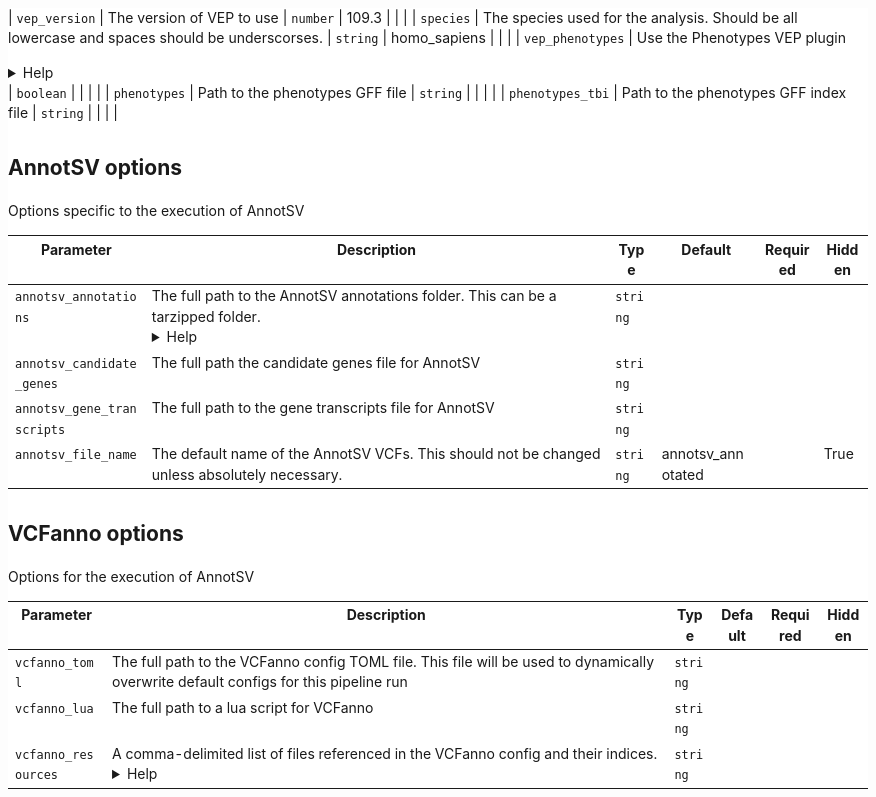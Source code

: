 | `vep_version`       | The version of VEP to use                                                                                                                                                                                                                                               | `number`  | 109.3        |          |        |
| `species`           | The species used for the analysis. Should be all lowercase and spaces should be underscorses.                                                                                                                                                                           | `string`  | homo_sapiens |          |        |
| `vep_phenotypes`    | Use the Phenotypes VEP plugin <details><summary>Help</summary></details>                                                                                                                            | `boolean` |              |          |        |
| `phenotypes`        | Path to the phenotypes GFF file                                                                                                                                                                                                                                         | `string`  |              |          |        |
| `phenotypes_tbi`    | Path to the phenotypes GFF index file                                                                                                                                                                                                                                   | `string`  |              |          |        |

## AnnotSV options

Options specific to the execution of AnnotSV

| Parameter                  | Description                                                                                                                                                                                                                                                                       | Type     | Default           | Required | Hidden |
| -------------------------- | --------------------------------------------------------------------------------------------------------------------------------------------------------------------------------------------------------------------------------------------------------------------------------- | -------- | ----------------- | -------- | ------ |
| `annotsv_annotations`      | The full path to the AnnotSV annotations folder. This can be a tarzipped folder. <details><summary>Help</summary></details> | `string` |                   |          |        |
| `annotsv_candidate_genes`  | The full path the candidate genes file for AnnotSV                                                                                                                                                                                                                                | `string` |                   |          |        |
| `annotsv_gene_transcripts` | The full path to the gene transcripts file for AnnotSV                                                                                                                                                                                                                            | `string` |                   |          |        |
| `annotsv_file_name`        | The default name of the AnnotSV VCFs. This should not be changed unless absolutely necessary.                                                                                                                                                                                     | `string` | annotsv_annotated |          | True   |

## VCFanno options

Options for the execution of AnnotSV

| Parameter           | Description                                                                                                                                                                                                                                                             | Type     | Default | Required | Hidden |
| ------------------- | ----------------------------------------------------------------------------------------------------------------------------------------------------------------------------------------------------------------------------------------------------------------------- | -------- | ------- | -------- | ------ |
| `vcfanno_toml`      | The full path to the VCFanno config TOML file. This file will be used to dynamically overwrite default configs for this pipeline run                                                                                                                                    | `string` |         |          |        |
| `vcfanno_lua`       | The full path to a lua script for VCFanno                                                                                                                                                                                                                               | `string` |         |          |        |
| `vcfanno_resources` | A comma-delimited list of files referenced in the VCFanno config and their indices. <details><summary>Help</summary></details> | `string` |         |          |        |
